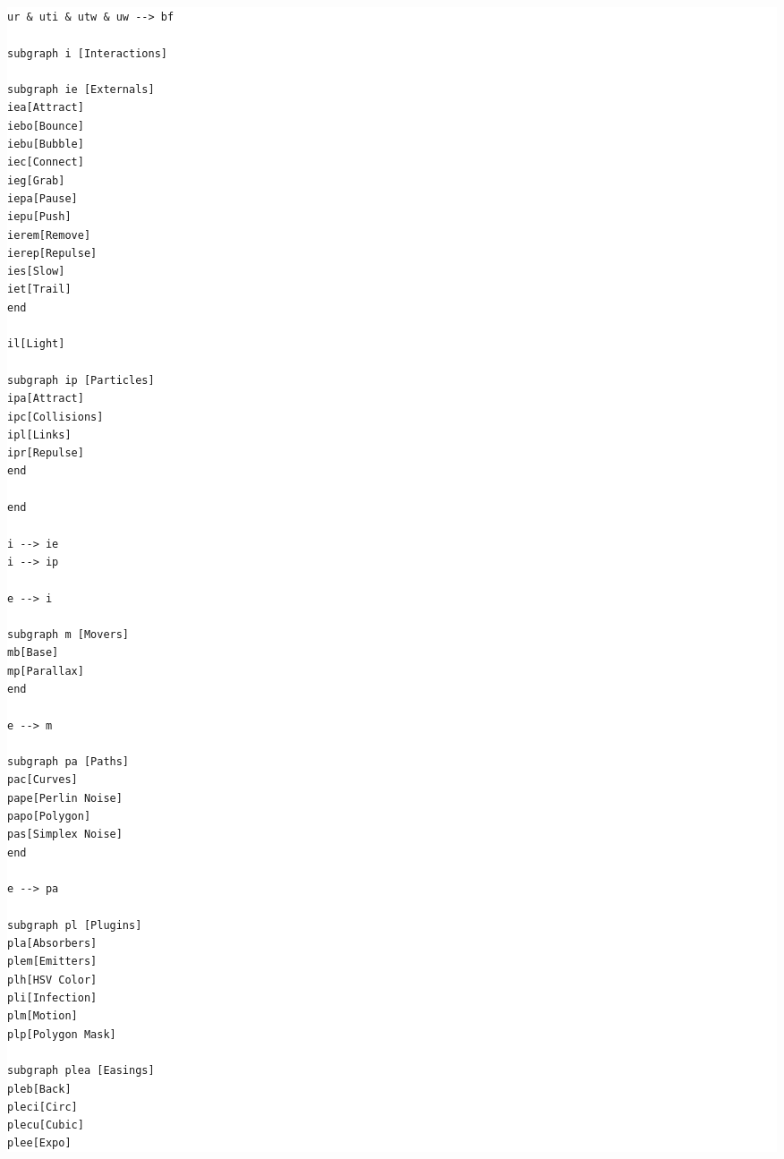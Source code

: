 ```mermaid
ur & uti & utw & uw --> bf

subgraph i [Interactions]

subgraph ie [Externals]
iea[Attract]
iebo[Bounce]
iebu[Bubble]
iec[Connect]
ieg[Grab]
iepa[Pause]
iepu[Push]
ierem[Remove]
ierep[Repulse]
ies[Slow]
iet[Trail]
end

il[Light]

subgraph ip [Particles]
ipa[Attract]
ipc[Collisions]
ipl[Links]
ipr[Repulse]
end

end

i --> ie
i --> ip

e --> i

subgraph m [Movers]
mb[Base]
mp[Parallax]
end

e --> m

subgraph pa [Paths]
pac[Curves]
pape[Perlin Noise]
papo[Polygon]
pas[Simplex Noise]
end

e --> pa

subgraph pl [Plugins]
pla[Absorbers]
plem[Emitters]
plh[HSV Color]
pli[Infection]
plm[Motion]
plp[Polygon Mask]

subgraph plea [Easings]
pleb[Back]
pleci[Circ]
plecu[Cubic]
plee[Expo]
```